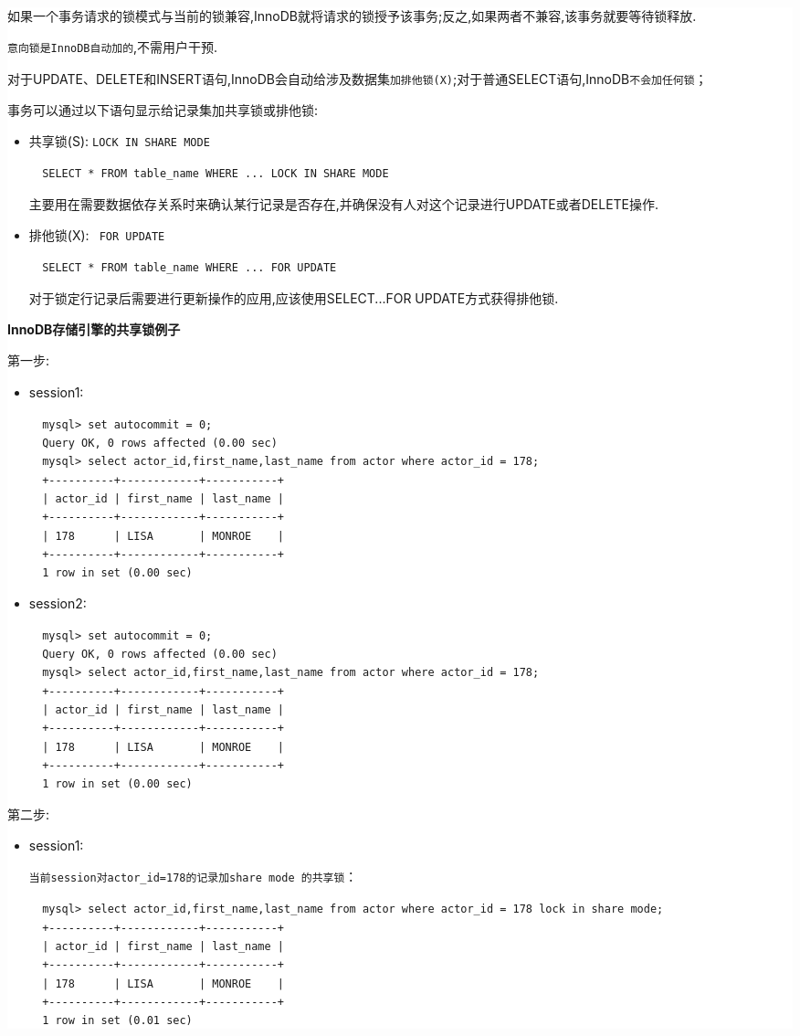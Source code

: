 如果一个事务请求的锁模式与当前的锁兼容,InnoDB就将请求的锁授予该事务;反之,如果两者不兼容,该事务就要等待锁释放.

`意向锁是InnoDB自动加的`,不需用户干预.

对于UPDATE、DELETE和INSERT语句,InnoDB会自动给涉及数据集`加排他锁(X)`;对于普通SELECT语句,InnoDB`不会加任何锁`；

事务可以通过以下语句显示给记录集加共享锁或排他锁:

* 共享锁(S): `LOCK IN SHARE MODE`
	
		SELECT * FROM table_name WHERE ... LOCK IN SHARE MODE
		
	主要用在需要数据依存关系时来确认某行记录是否存在,并确保没有人对这个记录进行UPDATE或者DELETE操作.
	
* 排他锁(X): ` FOR UPDATE`
		
		SELECT * FROM table_name WHERE ... FOR UPDATE
	
	对于锁定行记录后需要进行更新操作的应用,应该使用SELECT...FOR UPDATE方式获得排他锁.
	
**InnoDB存储引擎的共享锁例子**

第一步:

* session1:
	
		mysql> set autocommit = 0;
		Query OK, 0 rows affected (0.00 sec)
		mysql> select actor_id,first_name,last_name from actor where actor_id = 178;  
		+----------+------------+-----------+  
		| actor_id | first_name | last_name |  
		+----------+------------+-----------+  
		| 178      | LISA       | MONROE    |  
		+----------+------------+-----------+  
		1 row in set (0.00 sec)

* session2:

		mysql> set autocommit = 0;
		Query OK, 0 rows affected (0.00 sec)
		mysql> select actor_id,first_name,last_name from actor where actor_id = 178;
		+----------+------------+-----------+
		| actor_id | first_name | last_name |
		+----------+------------+-----------+
		| 178      | LISA       | MONROE    |
		+----------+------------+-----------+
		1 row in set (0.00 sec)

第二步:

* session1:
	
	`当前session对actor_id=178的记录加share mode 的共享锁`：
		
		mysql> select actor_id,first_name,last_name from actor where actor_id = 178 lock in share mode;
		+----------+------------+-----------+  
		| actor_id | first_name | last_name |  
		+----------+------------+-----------+    
		| 178      | LISA       | MONROE    |  
		+----------+------------+-----------+  
		1 row in set (0.01 sec)
